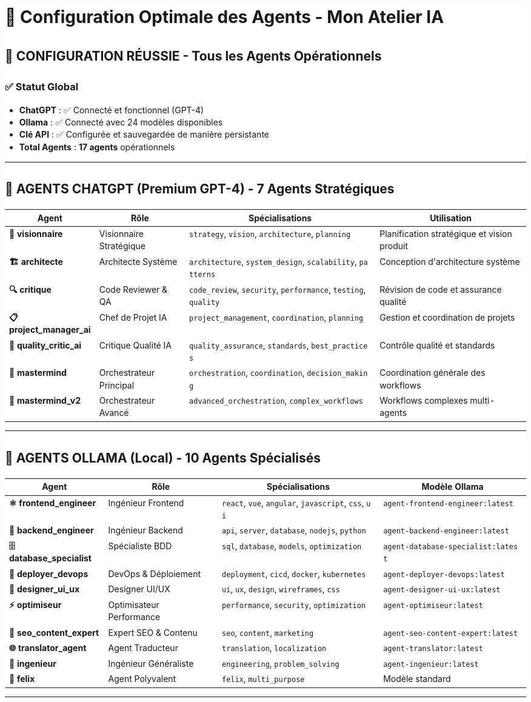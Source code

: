 # 🤖 Configuration Optimale des Agents - Mon Atelier IA

## 🎯 **CONFIGURATION RÉUSSIE** - Tous les Agents Opérationnels

### ✅ **Statut Global**
- **ChatGPT** : ✅ Connecté et fonctionnel (GPT-4)
- **Ollama** : ✅ Connecté avec 24 modèles disponibles
- **Clé API** : ✅ Configurée et sauvegardée de manière persistante
- **Total Agents** : **17 agents** opérationnels

---

## 🧠 **AGENTS CHATGPT (Premium GPT-4)** - 7 Agents Stratégiques

| Agent | Rôle | Spécialisations | Utilisation |
|-------|------|----------------|-------------|
| **🔮 visionnaire** | Visionnaire Stratégique | `strategy`, `vision`, `architecture`, `planning` | Planification stratégique et vision produit |
| **🏗️ architecte** | Architecte Système | `architecture`, `system_design`, `scalability`, `patterns` | Conception d'architecture système |
| **🔍 critique** | Code Reviewer & QA | `code_review`, `security`, `performance`, `testing`, `quality` | Révision de code et assurance qualité |
| **📋 project_manager_ai** | Chef de Projet IA | `project_management`, `coordination`, `planning` | Gestion et coordination de projets |
| **🎯 quality_critic_ai** | Critique Qualité IA | `quality_assurance`, `standards`, `best_practices` | Contrôle qualité et standards |
| **🧠 mastermind** | Orchestrateur Principal | `orchestration`, `coordination`, `decision_making` | Coordination générale des workflows |
| **🧠 mastermind_v2** | Orchestrateur Avancé | `advanced_orchestration`, `complex_workflows` | Workflows complexes multi-agents |

---

## 🦙 **AGENTS OLLAMA (Local)** - 10 Agents Spécialisés

| Agent | Rôle | Spécialisations | Modèle Ollama |
|-------|------|----------------|---------------|
| **⚛️ frontend_engineer** | Ingénieur Frontend | `react`, `vue`, `angular`, `javascript`, `css`, `ui` | `agent-frontend-engineer:latest` |
| **🐍 backend_engineer** | Ingénieur Backend | `api`, `server`, `database`, `nodejs`, `python` | `agent-backend-engineer:latest` |
| **🗄️ database_specialist** | Spécialiste BDD | `sql`, `database`, `models`, `optimization` | `agent-database-specialist:latest` |
| **🚀 deployer_devops** | DevOps & Déploiement | `deployment`, `cicd`, `docker`, `kubernetes` | `agent-deployer-devops:latest` |
| **🎨 designer_ui_ux** | Designer UI/UX | `ui`, `ux`, `design`, `wireframes`, `css` | `agent-designer-ui-ux:latest` |
| **⚡ optimiseur** | Optimisateur Performance | `performance`, `security`, `optimization` | `agent-optimiseur:latest` |
| **📝 seo_content_expert** | Expert SEO & Contenu | `seo`, `content`, `marketing` | `agent-seo-content-expert:latest` |
| **🌐 translator_agent** | Agent Traducteur | `translation`, `localization` | `agent-translator:latest` |
| **🔧 ingenieur** | Ingénieur Généraliste | `engineering`, `problem_solving` | `agent-ingenieur:latest` |
| **🧬 felix** | Agent Polyvalent | `felix`, `multi_purpose` | Modèle standard |

---